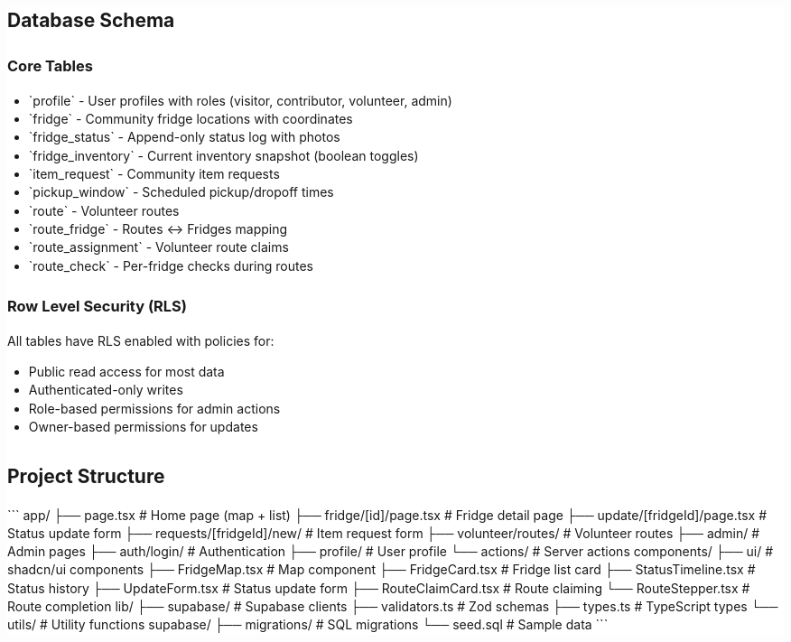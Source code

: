 ## Database Schema

### Core Tables

- \`profile\` - User profiles with roles (visitor, contributor, volunteer, admin)
- \`fridge\` - Community fridge locations with coordinates
- \`fridge_status\` - Append-only status log with photos
- \`fridge_inventory\` - Current inventory snapshot (boolean toggles)
- \`item_request\` - Community item requests
- \`pickup_window\` - Scheduled pickup/dropoff times
- \`route\` - Volunteer routes
- \`route_fridge\` - Routes ↔ Fridges mapping
- \`route_assignment\` - Volunteer route claims
- \`route_check\` - Per-fridge checks during routes

### Row Level Security (RLS)

All tables have RLS enabled with policies for:
- Public read access for most data
- Authenticated-only writes
- Role-based permissions for admin actions
- Owner-based permissions for updates

## Project Structure

\`\`\`
app/
  ├── page.tsx                    # Home page (map + list)
  ├── fridge/[id]/page.tsx        # Fridge detail page
  ├── update/[fridgeId]/page.tsx  # Status update form
  ├── requests/[fridgeId]/new/    # Item request form
  ├── volunteer/routes/           # Volunteer routes
  ├── admin/                      # Admin pages
  ├── auth/login/                 # Authentication
  ├── profile/                    # User profile
  └── actions/                    # Server actions
components/
  ├── ui/                         # shadcn/ui components
  ├── FridgeMap.tsx               # Map component
  ├── FridgeCard.tsx              # Fridge list card
  ├── StatusTimeline.tsx          # Status history
  ├── UpdateForm.tsx              # Status update form
  ├── RouteClaimCard.tsx          # Route claiming
  └── RouteStepper.tsx            # Route completion
lib/
  ├── supabase/                   # Supabase clients
  ├── validators.ts               # Zod schemas
  ├── types.ts                    # TypeScript types
  └── utils/                      # Utility functions
supabase/
  ├── migrations/                 # SQL migrations
  └── seed.sql                    # Sample data
\`\`\`
